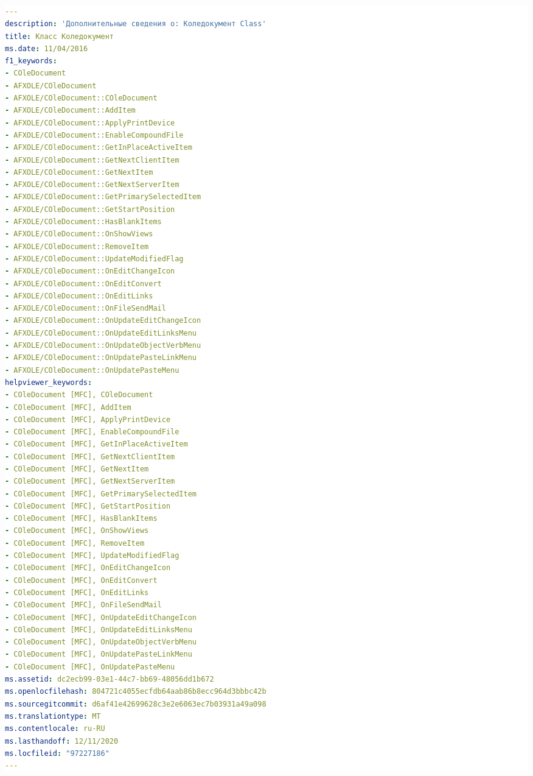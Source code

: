 ```yaml
---
description: 'Дополнительные сведения о: Коледокумент Class'
title: Класс Коледокумент
ms.date: 11/04/2016
f1_keywords:
- COleDocument
- AFXOLE/COleDocument
- AFXOLE/COleDocument::COleDocument
- AFXOLE/COleDocument::AddItem
- AFXOLE/COleDocument::ApplyPrintDevice
- AFXOLE/COleDocument::EnableCompoundFile
- AFXOLE/COleDocument::GetInPlaceActiveItem
- AFXOLE/COleDocument::GetNextClientItem
- AFXOLE/COleDocument::GetNextItem
- AFXOLE/COleDocument::GetNextServerItem
- AFXOLE/COleDocument::GetPrimarySelectedItem
- AFXOLE/COleDocument::GetStartPosition
- AFXOLE/COleDocument::HasBlankItems
- AFXOLE/COleDocument::OnShowViews
- AFXOLE/COleDocument::RemoveItem
- AFXOLE/COleDocument::UpdateModifiedFlag
- AFXOLE/COleDocument::OnEditChangeIcon
- AFXOLE/COleDocument::OnEditConvert
- AFXOLE/COleDocument::OnEditLinks
- AFXOLE/COleDocument::OnFileSendMail
- AFXOLE/COleDocument::OnUpdateEditChangeIcon
- AFXOLE/COleDocument::OnUpdateEditLinksMenu
- AFXOLE/COleDocument::OnUpdateObjectVerbMenu
- AFXOLE/COleDocument::OnUpdatePasteLinkMenu
- AFXOLE/COleDocument::OnUpdatePasteMenu
helpviewer_keywords:
- COleDocument [MFC], COleDocument
- COleDocument [MFC], AddItem
- COleDocument [MFC], ApplyPrintDevice
- COleDocument [MFC], EnableCompoundFile
- COleDocument [MFC], GetInPlaceActiveItem
- COleDocument [MFC], GetNextClientItem
- COleDocument [MFC], GetNextItem
- COleDocument [MFC], GetNextServerItem
- COleDocument [MFC], GetPrimarySelectedItem
- COleDocument [MFC], GetStartPosition
- COleDocument [MFC], HasBlankItems
- COleDocument [MFC], OnShowViews
- COleDocument [MFC], RemoveItem
- COleDocument [MFC], UpdateModifiedFlag
- COleDocument [MFC], OnEditChangeIcon
- COleDocument [MFC], OnEditConvert
- COleDocument [MFC], OnEditLinks
- COleDocument [MFC], OnFileSendMail
- COleDocument [MFC], OnUpdateEditChangeIcon
- COleDocument [MFC], OnUpdateEditLinksMenu
- COleDocument [MFC], OnUpdateObjectVerbMenu
- COleDocument [MFC], OnUpdatePasteLinkMenu
- COleDocument [MFC], OnUpdatePasteMenu
ms.assetid: dc2ecb99-03e1-44c7-bb69-48056dd1b672
ms.openlocfilehash: 804721c4055ecfdb64aab86b8ecc964d3bbbc42b
ms.sourcegitcommit: d6af41e42699628c3e2e6063ec7b03931a49a098
ms.translationtype: MT
ms.contentlocale: ru-RU
ms.lasthandoff: 12/11/2020
ms.locfileid: "97227186"
---
```